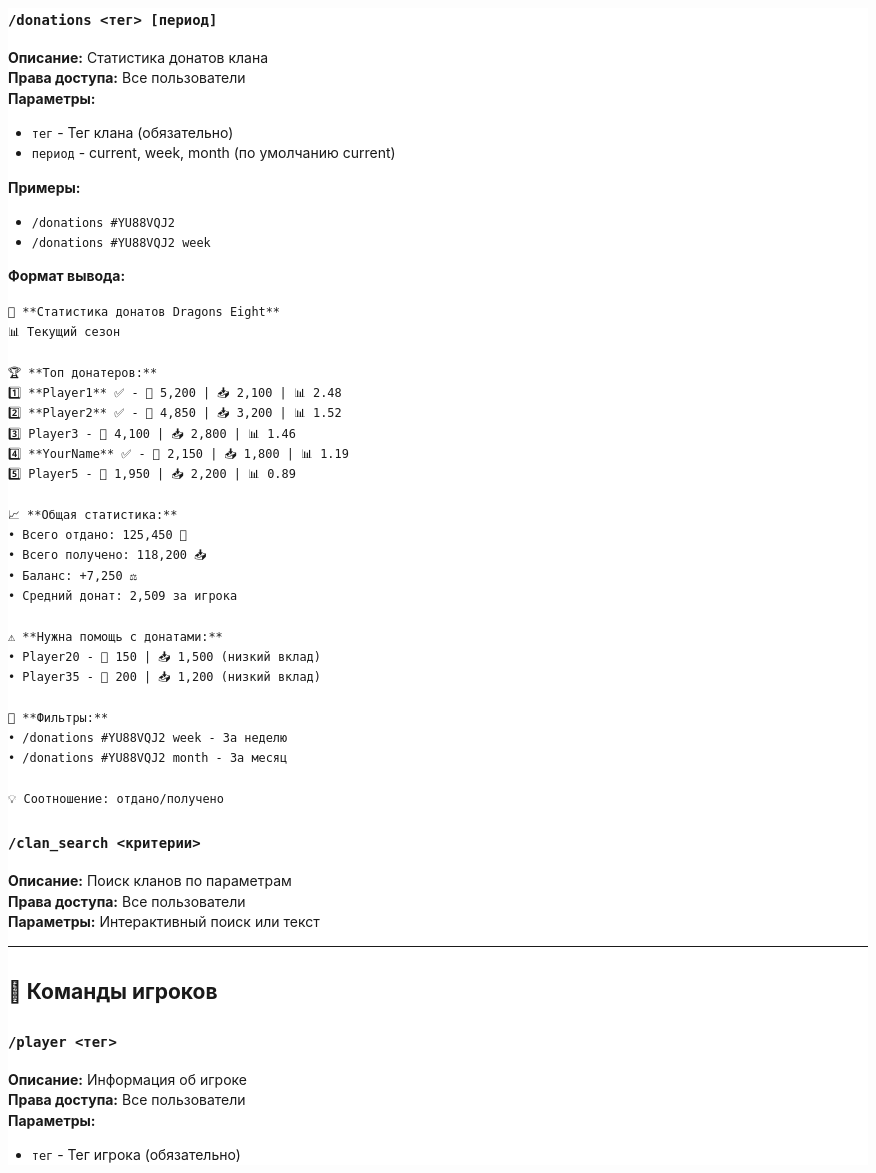 ### `/donations <тег> [период]`
**Описание:** Статистика донатов клана  
**Права доступа:** Все пользователи  
**Параметры:**
- `тег` - Тег клана (обязательно)
- `период` - current, week, month (по умолчанию current)

**Примеры:**
- `/donations #YU88VQJ2`
- `/donations #YU88VQJ2 week`

**Формат вывода:**
```
🎁 **Статистика донатов Dragons Eight**
📊 Текущий сезон

🏆 **Топ донатеров:**
1️⃣ **Player1** ✅ - 🎁 5,200 | 📥 2,100 | 📊 2.48
2️⃣ **Player2** ✅ - 🎁 4,850 | 📥 3,200 | 📊 1.52
3️⃣ Player3 - 🎁 4,100 | 📥 2,800 | 📊 1.46
4️⃣ **YourName** ✅ - 🎁 2,150 | 📥 1,800 | 📊 1.19
5️⃣ Player5 - 🎁 1,950 | 📥 2,200 | 📊 0.89

📈 **Общая статистика:**
• Всего отдано: 125,450 🎁
• Всего получено: 118,200 📥
• Баланс: +7,250 ⚖️
• Средний донат: 2,509 за игрока

⚠️ **Нужна помощь с донатами:**
• Player20 - 🎁 150 | 📥 1,500 (низкий вклад)
• Player35 - 🎁 200 | 📥 1,200 (низкий вклад)

🔧 **Фильтры:**
• /donations #YU88VQJ2 week - За неделю
• /donations #YU88VQJ2 month - За месяц

💡 Соотношение: отдано/получено
```

### `/clan_search <критерии>`
**Описание:** Поиск кланов по параметрам  
**Права доступа:** Все пользователи  
**Параметры:** Интерактивный поиск или текст

---

## 👤 Команды игроков

### `/player <тег>`
**Описание:** Информация об игроке  
**Права доступа:** Все пользователи  
**Параметры:**
- `тег` - Тег игрока (обязательно)
